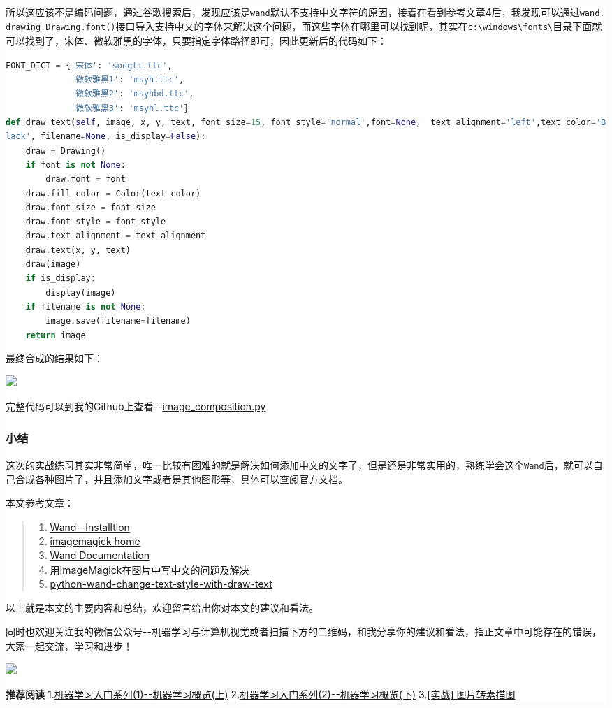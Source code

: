 所以这应该不是编码问题，通过谷歌搜索后，发现应该是`wand`默认不支持中文字符的原因，接着在看到参考文章4后，我发现可以通过`wand.drawing.Drawing.font()`接口导入支持中文的字体来解决这个问题，而这些字体在哪里可以找到呢，其实在`c:\windows\fonts\`目录下面就可以找到了，宋体、微软雅黑的字体，只要指定字体路径即可，因此更新后的代码如下：

```python
FONT_DICT = {'宋体': 'songti.ttc',
             '微软雅黑1': 'msyh.ttc',
             '微软雅黑2': 'msyhbd.ttc',
             '微软雅黑3': 'msyhl.ttc'}
def draw_text(self, image, x, y, text, font_size=15, font_style='normal',font=None,  text_alignment='left',text_color='Black', filename=None, is_display=False):
    draw = Drawing()
 	if font is not None:
        draw.font = font
    draw.fill_color = Color(text_color)
    draw.font_size = font_size
    draw.font_style = font_style
    draw.text_alignment = text_alignment
    draw.text(x, y, text)
    draw(image)
    if is_display:
        display(image)
    if filename is not None:
        image.save(filename=filename)
    return image
```

最终合成的结果如下：

![](https://cai-images-1257823952.cos.ap-beijing.myqcloud.com/qrcode_new.jpg)

完整代码可以到我的Github上查看--[image_composition.py](https://github.com/ccc013/CodingPractise/blob/master/Python/Fun_Project/image_composition/image_composition.py)

### 小结

这次的实战练习其实非常简单，唯一比较有困难的就是解决如何添加中文的文字了，但是还是非常实用的，熟练学会这个`Wand`后，就可以自己合成各种图片了，并且添加文字或者是其他图形等，具体可以查阅官方文档。

本文参考文章：

> 1. [Wand--Installtion](http://docs.wand-py.org/en/0.4.2/guide/install.html)
> 2. [imagemagick home](http://www.imagemagick.org/script/index.php)
> 3. [Wand Documentation](http://docs.wand-py.org/en/0.4.4/)
> 4. [用ImageMagick在图片中写中文的问题及解决](http://touya.iteye.com/blog/251305)
> 5. [python-wand-change-text-style-with-draw-text](https://stackoverflow.com/questions/30586447/python-wand-change-text-style-with-draw-text)

以上就是本文的主要内容和总结，欢迎留言给出你对本文的建议和看法。

同时也欢迎关注我的微信公众号--机器学习与计算机视觉或者扫描下方的二维码，和我分享你的建议和看法，指正文章中可能存在的错误，大家一起交流，学习和进步！

![](https://cai-images-1257823952.cos.ap-beijing.myqcloud.com/qrcode_new.jpg)

**推荐阅读**
1.[机器学习入门系列(1)--机器学习概览(上)](https://mp.weixin.qq.com/s?__biz=MzU5MDY5OTI5MA==&mid=2247483667&idx=1&sn=c6b6feb241897ede16bd745d595cef92&chksm=fe3b0f66c94c86701e9b071e62750d189c254fd3ebe9bb6251505162139efefdf866093b38c3&token=2134085567&lang=zh_CN#rd)
2.[机器学习入门系列(2)--机器学习概览(下)](https://mp.weixin.qq.com/s?__biz=MzU5MDY5OTI5MA==&mid=2247483672&idx=1&sn=34b6687030db92fd3e04dcdebd09fffc&chksm=fe3b0f6dc94c867b2a72c427ebb90e2a683e6ad97ea2c5fbdc3a3bb86a8b159b8e5f107d2dcc&token=2134085567&lang=zh_CN#rd)
3.[[实战] 图片转素描图](https://mp.weixin.qq.com/s?__biz=MzU5MDY5OTI5MA==&mid=2247483679&idx=1&sn=229eaae83f0fad327d4ae419dc6bf865&chksm=fe3b0f6ac94c867cf72992dd2ec118d165c3990818ddd45d5a87736bac907b8871e8a006e9ab&token=2134085567&lang=zh_CN#rd)
